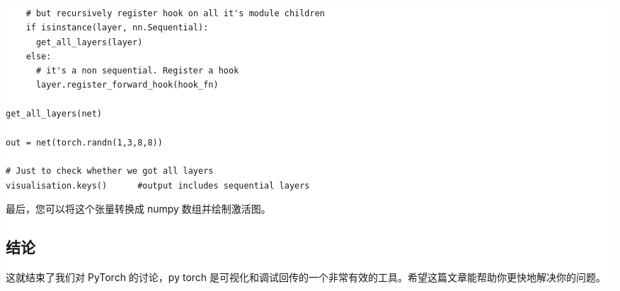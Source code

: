 ```
    # but recursively register hook on all it's module children
    if isinstance(layer, nn.Sequential):
      get_all_layers(layer)
    else:
      # it's a non sequential. Register a hook
      layer.register_forward_hook(hook_fn)

get_all_layers(net)

out = net(torch.randn(1,3,8,8))

# Just to check whether we got all layers
visualisation.keys()      #output includes sequential layers
```

最后，您可以将这个张量转换成 numpy 数组并绘制激活图。

## 结论

这就结束了我们对 PyTorch 的讨论，py torch 是可视化和调试回传的一个非常有效的工具。希望这篇文章能帮助你更快地解决你的问题。